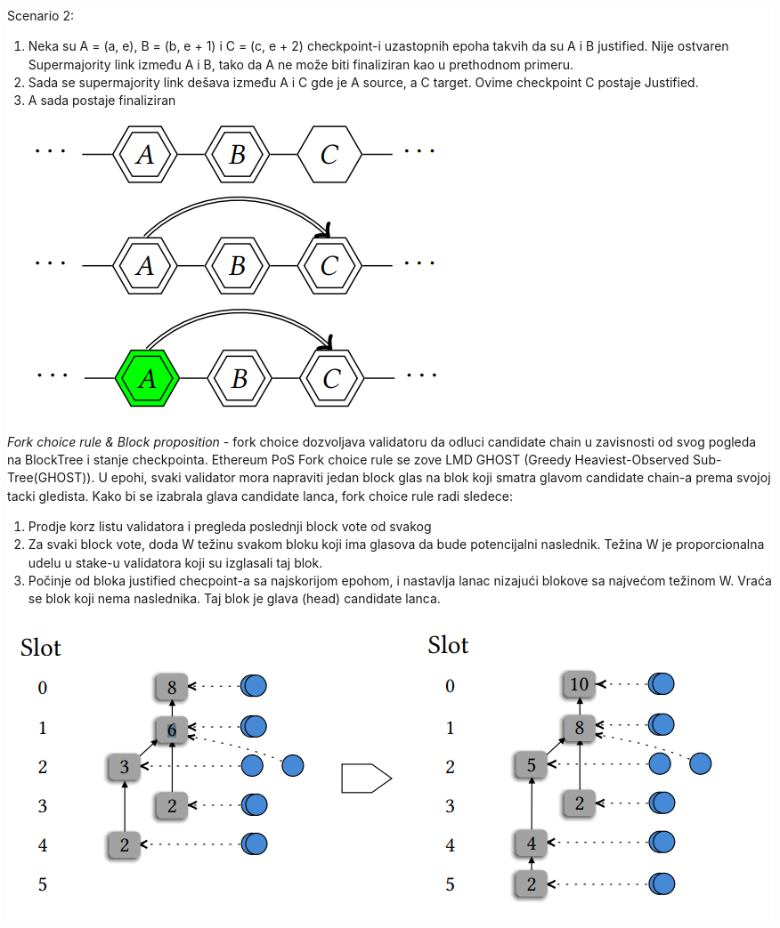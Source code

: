 Scenario 2:

1. Neka su A = (a, e), B = (b, e + 1) i C = (c, e + 2) checkpoint-i uzastopnih epoha takvih da su A i B justified. Nije ostvaren Supermajority link između A i B, tako da A ne može biti finaliziran kao u prethodnom primeru.
2. Sada se supermajority link dešava između A i C gde je A source, a C target. Ovime checkpoint C postaje Justified.
3. A sada postaje finaliziran
   <br/>

![finalization scenario 2](../Literatura/slike/finalization-scenario-2.png)
<br/>

_Fork choice rule & Block proposition_ - fork choice dozvoljava validatoru da odluci candidate chain u zavisnosti od svog pogleda na BlockTree i stanje checkpointa. Ethereum PoS Fork choice rule se zove LMD GHOST (Greedy Heaviest-Observed Sub-Tree(GHOST)).
U epohi, svaki validator mora napraviti jedan block glas na blok koji smatra glavom candidate chain-a prema svojoj tacki gledista. Kako bi se izabrala glava candidate lanca, fork choice rule radi sledece:

1. Prodje korz listu validatora i pregleda poslednji block vote od svakog
2. Za svaki block vote, doda W težinu svakom bloku koji ima glasova da bude potencijalni naslednik. Težina W je proporcionalna udelu u stake-u validatora koji su izglasali taj blok.
3. Počinje od bloka justified checpoint-a sa najskorijom epohom, i nastavlja lanac nizajući blokove sa najvećom težinom W. Vraća se blok koji nema naslednika. Taj blok je glava (head) candidate lanca.
   <br/>

![fork choice rule](../Literatura/slike/fork-choice-rule.png)
<br/>
